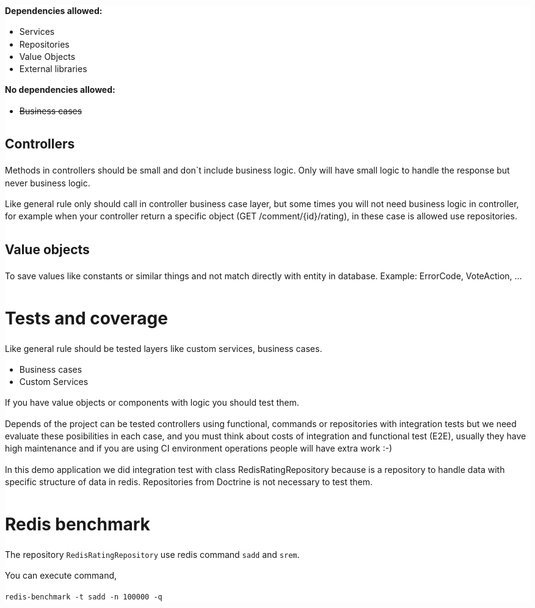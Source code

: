 **Dependencies allowed:**

 - Services
 - Repositories
 - Value Objects
 - External libraries

**No dependencies allowed:**

 - ~~Business cases~~

## Controllers

Methods in controllers should be small and don`t include business logic. Only will have small logic to handle the response but never business logic.

Like general rule only should call in controller business case layer, but some times you will not need business logic in controller,
for example when your controller return a specific object (GET /comment/{id}/rating), in these case is allowed use repositories.

## Value objects

To save values like constants or similar things and not match directly with entity in database. Example: ErrorCode, VoteAction, ...

# Tests and coverage

Like general rule should be tested layers like custom services, business cases.

   - Business cases
   - Custom Services

If you have value objects or components with logic you should test them.

Depends of the project can be tested controllers using functional, commands or repositories with integration tests
but we need evaluate these posibilities in each case, and you must think about costs of integration and functional test (E2E),
usually they have high maintenance and if you are using CI environment operations people will have extra work :-)

In this demo application we did integration test with class RedisRatingRepository because is a repository to handle data with specific
structure of data in redis. Repositories from Doctrine is not necessary to test them.

# Redis benchmark

The repository `RedisRatingRepository` use redis command `sadd` and `srem`.

You can execute command,

`redis-benchmark -t sadd -n 100000 -q`
